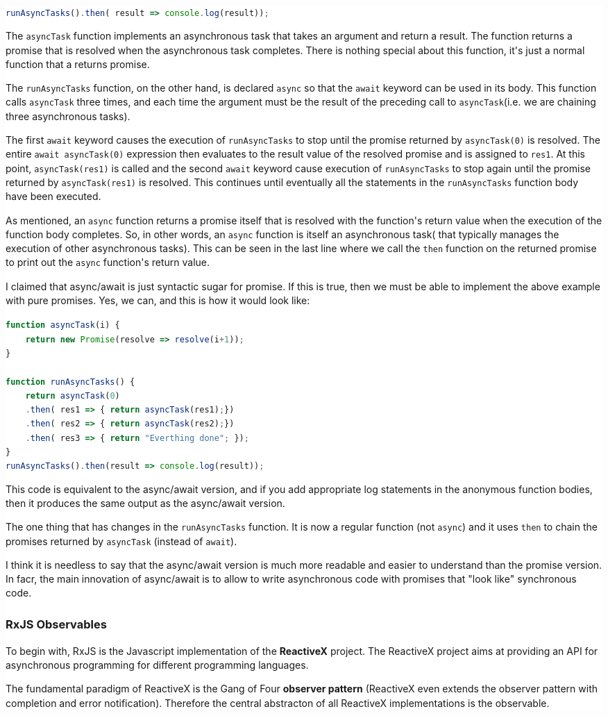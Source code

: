  ```javascript
 runAsyncTasks().then( result => console.log(result));
 ```
 The `asyncTask` function implements an asynchronous task that takes an argument and return a result. The function returns a promise that is resolved when the asynchronous task completes. There is nothing special about this function, it's just a normal function that a returns promise.

 The `runAsyncTasks` function, on the other hand, is declared `async` so that the `await` keyword can be used in its body. This function calls `asyncTask` three times, and each time the argument must be the result of the preceding call to `asyncTask`(i.e. we are chaining three asynchronous tasks).

The first `await` keyword causes the execution of `runAsyncTasks` to stop until the promise returned by `asyncTask(0)` is resolved. The entire `await asyncTask(0)` expression then evaluates to the result value of the resolved promise and is assigned to `res1`. At this point, `asyncTask(res1)` is called and the second `await` keyword cause execution of `runAsyncTasks` to stop again until the promise returned by `asyncTask(res1)` is resolved. This continues until eventually all the statements in the `runAsyncTasks` function body have been executed.

As mentioned, an `async` function returns a promise itself that is resolved with the function's return value when the execution of the function body completes. So, in other words, an `async` function is itself an asynchronous task( that typically manages the execution of other asynchronous tasks). This can be seen in the last line where we call the `then` function on the returned promise to print out the `async` function's return value.

I claimed that async/await is just syntactic sugar for promise. If this is true, then we must be able to implement the above example with pure promises. Yes, we can, and this is how it would look like:
```javascript
function asyncTask(i) {
    return new Promise(resolve => resolve(i+1));
}

function runAsyncTasks() {
    return asyncTask(0)
    .then( res1 => { return asyncTask(res1);})
    .then( res2 => { return asyncTask(res2);})
    .then( res3 => { return "Everthing done"; });
}
runAsyncTasks().then(result => console.log(result));
```
This code is equivalent to the async/await version, and if you add appropriate log statements in the anonymous function bodies, then it produces the same output as the async/await version.

The one thing that has changes in the `runAsyncTasks` function. It is now a regular function (not `async`) and it uses `then` to chain the promises returned by `asyncTask` (instead of `await`).

I think it is needless to say that the async/await version is much more readable and easier to understand than the promise version. In facr, the main innovation of async/await is to allow to write asynchronous code with promises that "look like" synchronous code.

### RxJS Observables
To begin with, RxJS is the Javascript implementation of the  **ReactiveX** project. The ReactiveX project aims at providing an API for asynchronous programming for different programming languages.

The fundamental paradigm of ReactiveX is the Gang of Four **observer pattern** (ReactiveX even extends the observer pattern with completion and error notification). Therefore the central abstracton of all ReactiveX implementations is the observable. 
